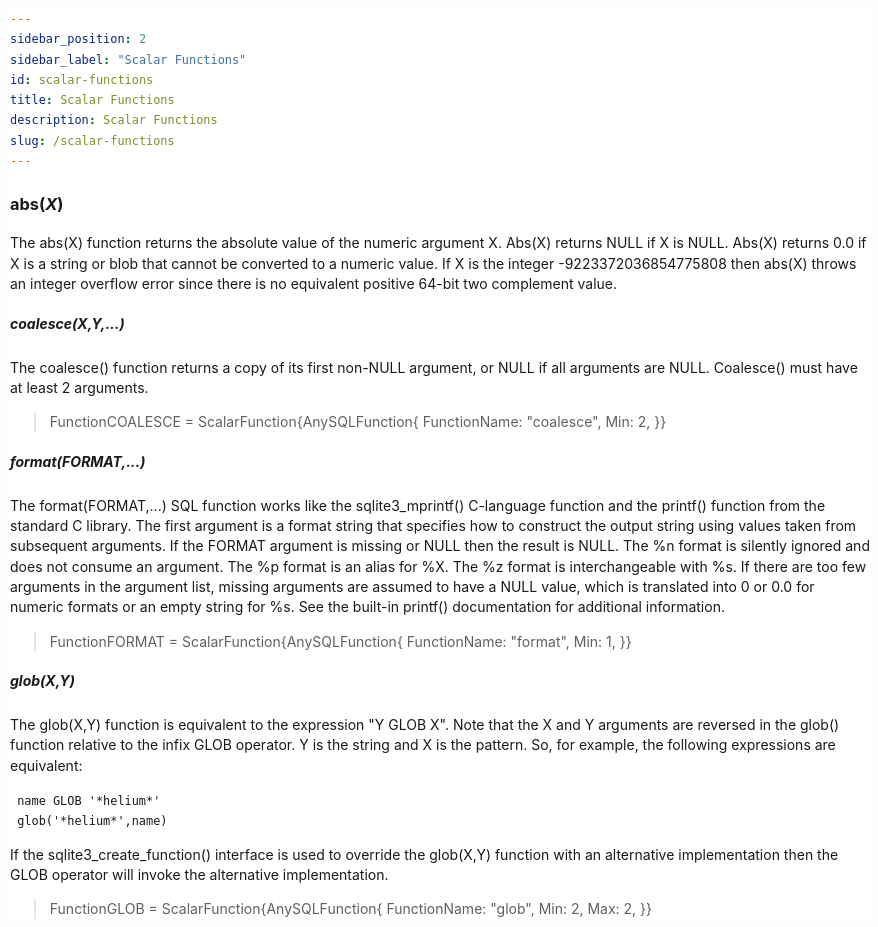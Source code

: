 ```yaml
---
sidebar_position: 2
sidebar_label: "Scalar Functions"
id: scalar-functions
title: Scalar Functions
description: Scalar Functions
slug: /scalar-functions
---
```


### abs(_X_)

The abs(X) function returns the absolute value of the numeric argument X. Abs(X) returns NULL if X is NULL. Abs(X) returns 0.0 if X is a string or blob that cannot be converted to a numeric value. If X is the integer -9223372036854775808 then abs(X) throws an integer overflow error since there is no equivalent positive 64-bit two complement value.

##### coalesce(X,Y,...)
The coalesce() function returns a copy of its first non-NULL argument, or NULL if all arguments are NULL. Coalesce() must have at least 2 arguments.
>	FunctionCOALESCE = ScalarFunction{AnySQLFunction{
		FunctionName: "coalesce",
		Min:          2,
	}}

##### format(FORMAT,...)
The format(FORMAT,...) SQL function works like the sqlite3_mprintf() C-language function and the printf() function from the standard C library. The first argument is a format string that specifies how to construct the output string using values taken from subsequent arguments. If the FORMAT argument is missing or NULL then the result is NULL. The %n format is silently ignored and does not consume an argument. The %p format is an alias for %X. The %z format is interchangeable with %s. If there are too few arguments in the argument list, missing arguments are assumed to have a NULL value, which is translated into 0 or 0.0 for numeric formats or an empty string for %s. See the built-in printf() documentation for additional information.
>	FunctionFORMAT = ScalarFunction{AnySQLFunction{
		FunctionName: "format",
		Min:          1,
	}}

##### glob(X,Y)
The glob(X,Y) function is equivalent to the expression "Y GLOB X". Note that the X and Y arguments are reversed in the glob() function relative to the infix GLOB operator. Y is the string and X is the pattern. So, for example, the following expressions are equivalent:

     name GLOB '*helium*'
     glob('*helium*',name)
If the sqlite3_create_function() interface is used to override the glob(X,Y) function with an alternative implementation then the GLOB operator will invoke the alternative implementation.
>	FunctionGLOB = ScalarFunction{AnySQLFunction{
		FunctionName: "glob",
		Min:          2,
		Max:          2,
	}}
